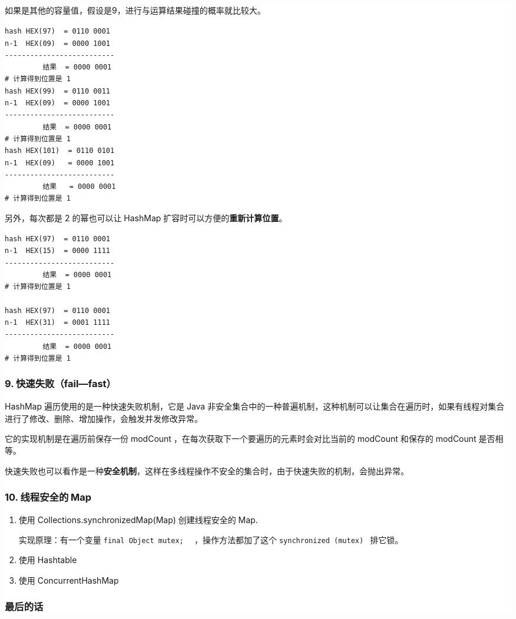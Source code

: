 如果是其他的容量值，假设是9，进行与运算结果碰撞的概率就比较大。

```shell
hash HEX(97)  = 0110 0001‬
n-1  HEX(09)  = 0000 1001
--------------------------
         结果  = 0000 0001
# 计算得到位置是 1
hash HEX(99)  = 0110 0011‬
n-1  HEX(09)  = 0000 1001
--------------------------
         结果  = 0000 0001
# 计算得到位置是 1
hash HEX(101)  = 0110 0101‬
n-1  HEX(09)   = 0000 1001
--------------------------
         结果   = 0000 0001
# 计算得到位置是 1
```

另外，每次都是 2 的幂也可以让 HashMap 扩容时可以方便的**重新计算位置**。

```shell
hash HEX(97)  = 0110 0001‬
n-1  HEX(15)  = 0000 1111
--------------------------
         结果  = 0000 0001
# 计算得到位置是 1
    
hash HEX(97)  = 0110 0001‬
n-1  HEX(31)  = 0001 1111
--------------------------
         结果  = 0000 0001
# 计算得到位置是 1
```

### 9. 快速失败（fail—fast）

HashMap 遍历使用的是一种快速失败机制，它是 Java 非安全集合中的一种普遍机制，这种机制可以让集合在遍历时，如果有线程对集合进行了修改、删除、增加操作，会触发并发修改异常。

它的实现机制是在遍历前保存一份 modCount ，在每次获取下一个要遍历的元素时会对比当前的 modCount 和保存的 modCount 是否相等。

快速失败也可以看作是一种**安全机制**，这样在多线程操作不安全的集合时，由于快速失败的机制，会抛出异常。

### 10. 线程安全的 Map

1. 使用 Collections.synchronizedMap(Map) 创建线程安全的 Map.

   实现原理：有一个变量 `final Object mutex;  ` ，操作方法都加了这个 `synchronized (mutex) ` 排它锁。

2. 使用 Hashtable

3. 使用 ConcurrentHashMap

### 最后的话
